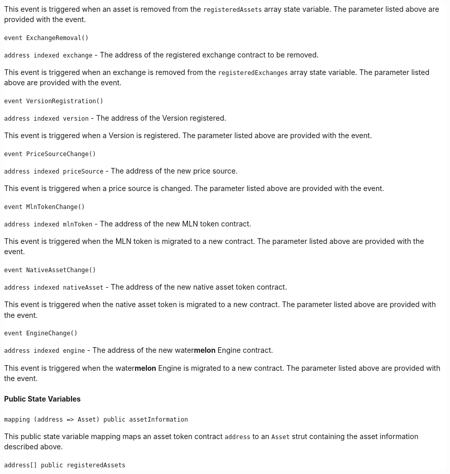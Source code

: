 This event is triggered when an asset is removed from the `registeredAssets` array state variable. The parameter listed above are provided with the event.
&nbsp;

`event ExchangeRemoval()`

  `address indexed exchange` - The address of the registered exchange contract to be removed.

This event is triggered when an exchange is removed from the `registeredExchanges` array state variable. The parameter listed above are provided with the event.
&nbsp;

`event VersionRegistration()`

  `address indexed version` - The address of the Version registered.

This event is triggered when a Version is registered. The parameter listed above are provided with the event.
&nbsp;

`event PriceSourceChange()`

  `address indexed priceSource` - The address of the new price source.

This event is triggered when a price source is changed. The parameter listed above are provided with the event.
&nbsp;

`event MlnTokenChange()`

  `address indexed mlnToken` - The address of the new MLN token contract.

This event is triggered when the MLN token is migrated to a new contract. The parameter listed above are provided with the event.
&nbsp;

`event NativeAssetChange()`

  `address indexed nativeAsset` - The address of the new native asset token contract.

This event is triggered when the native asset token is migrated to a new contract. The parameter listed above are provided with the event.
&nbsp;

`event EngineChange()`

  `address indexed engine` - The address of the new water<b>melon</b> Engine contract.

This event is triggered when the water<b>melon</b> Engine is migrated to a new contract. The parameter listed above are provided with the event.
&nbsp;

#### Public State Variables

`mapping (address => Asset) public assetInformation`

This public state variable mapping maps an asset token contract `address` to an `Asset` strut containing the asset information described above.
&nbsp;

`address[] public registeredAssets`
